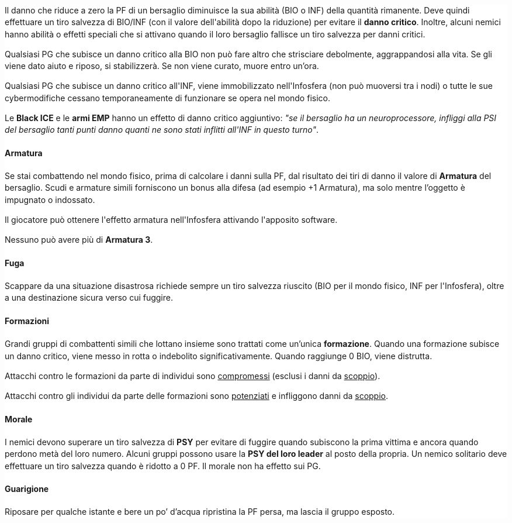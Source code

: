 Il danno che riduce a zero la PF di un bersaglio diminuisce la sua abilità (BIO o INF) della quantità rimanente. 
Deve quindi effettuare un tiro salvezza di BIO/INF (con il valore dell'abilità dopo la riduzione) per evitare il **danno critico**. 
Inoltre, alcuni nemici hanno abilità o effetti speciali che si attivano quando il loro bersaglio fallisce un tiro salvezza per danni critici.

Qualsiasi PG che subisce un danno critico alla BIO non può fare altro che strisciare debolmente, aggrappandosi alla vita. Se gli viene dato aiuto e riposo, si stabilizzerà. Se non viene curato, muore entro un’ora.

Qualsiasi PG che subisce un danno critico all'INF, viene immobilizzato nell'Infosfera (non può muoversi tra i nodi) o tutte le sue cybermodifiche cessano temporaneamente di funzionare se opera nel mondo fisico.

Le **Black ICE** e le **armi EMP** hanno un effetto di danno critico aggiuntivo: *"se il bersaglio ha un neuroprocessore, infliggi alla PSI del bersaglio tanti punti danno quanti ne sono stati inflitti all'INF in questo turno"*.

#### Armatura

Se stai combattendo nel mondo fisico, prima di calcolare i danni sulla PF, dal risultato dei tiri di danno il valore di **Armatura** del bersaglio. Scudi e armature simili forniscono un bonus alla difesa (ad esempio +1 Armatura), ma solo mentre l’oggetto è impugnato o indossato.

Il giocatore può ottenere l'effetto armatura nell'Infosfera attivando l'apposito software.

Nessuno può avere più di **Armatura 3**.

#### Fuga

Scappare da una situazione disastrosa richiede sempre un tiro salvezza riuscito (BIO per il mondo fisico, INF per l'Infosfera), oltre a una destinazione sicura verso cui fuggire.

#### Formazioni
Grandi gruppi di combattenti simili che lottano insieme sono trattati come un’unica **formazione**. Quando una formazione subisce un danno critico, viene messo in rotta o indebolito significativamente. Quando raggiunge 0 BIO, viene distrutta.

Attacchi contro le formazioni da parte di individui sono [compromessi](#modificatori-di-attacco) (esclusi i danni da [scoppio](#scoppio)).

Attacchi contro gli individui da parte delle formazioni sono [potenziati](#modificatori-di-attacco) e infliggono danni da [scoppio](#scoppio).

#### Morale

I nemici devono superare un tiro salvezza di **PSY** per evitare di fuggire quando subiscono la prima vittima e ancora quando perdono metà del loro numero. Alcuni gruppi possono usare la **PSY del loro leader** al posto della propria. Un nemico solitario deve effettuare un tiro salvezza quando è ridotto a 0 PF. Il morale non ha effetto sui PG.

#### Guarigione

Riposare per qualche istante e bere un po’ d’acqua ripristina la PF persa, ma lascia il gruppo esposto. 
